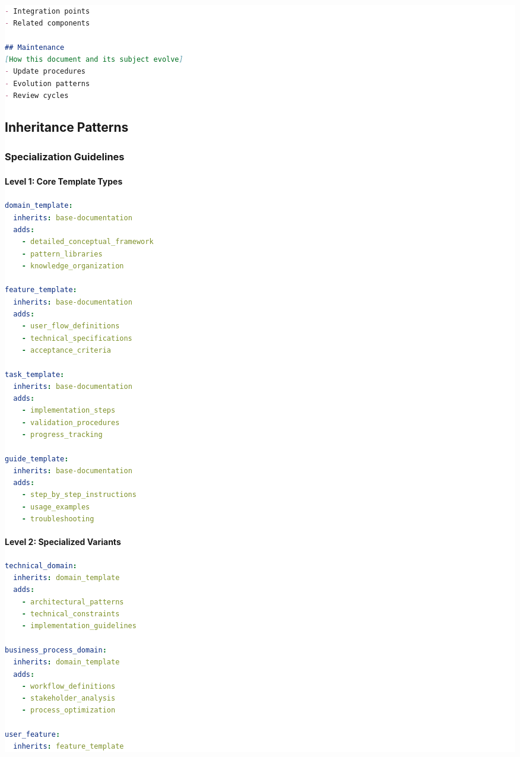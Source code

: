 ```markdown
- Integration points
- Related components

## Maintenance
[How this document and its subject evolve]
- Update procedures
- Evolution patterns
- Review cycles
```

## Inheritance Patterns

### Specialization Guidelines

#### Level 1: Core Template Types
```yaml
domain_template:
  inherits: base-documentation
  adds:
    - detailed_conceptual_framework
    - pattern_libraries
    - knowledge_organization

feature_template:
  inherits: base-documentation
  adds:
    - user_flow_definitions
    - technical_specifications
    - acceptance_criteria

task_template:
  inherits: base-documentation
  adds:
    - implementation_steps
    - validation_procedures
    - progress_tracking

guide_template:
  inherits: base-documentation
  adds:
    - step_by_step_instructions
    - usage_examples
    - troubleshooting
```

#### Level 2: Specialized Variants
```yaml
technical_domain:
  inherits: domain_template
  adds:
    - architectural_patterns
    - technical_constraints
    - implementation_guidelines

business_process_domain:
  inherits: domain_template
  adds:
    - workflow_definitions
    - stakeholder_analysis
    - process_optimization

user_feature:
  inherits: feature_template
```